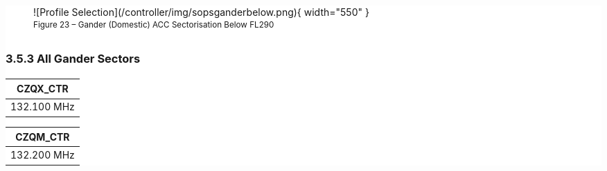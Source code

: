 <figure markdown>
![Profile Selection](/controller/img/sopsganderbelow.png){ width="550" }
    <figcaption><sup>Figure 23 – Gander (Domestic) ACC Sectorisation Below FL290</sup></figcaption>
</figure>

### 3.5.3 All Gander Sectors

| CZQX_CTR |
| :-: |
| 132.100 MHz |

| CZQM_CTR |
| :-: |
| 132.200 MHz |